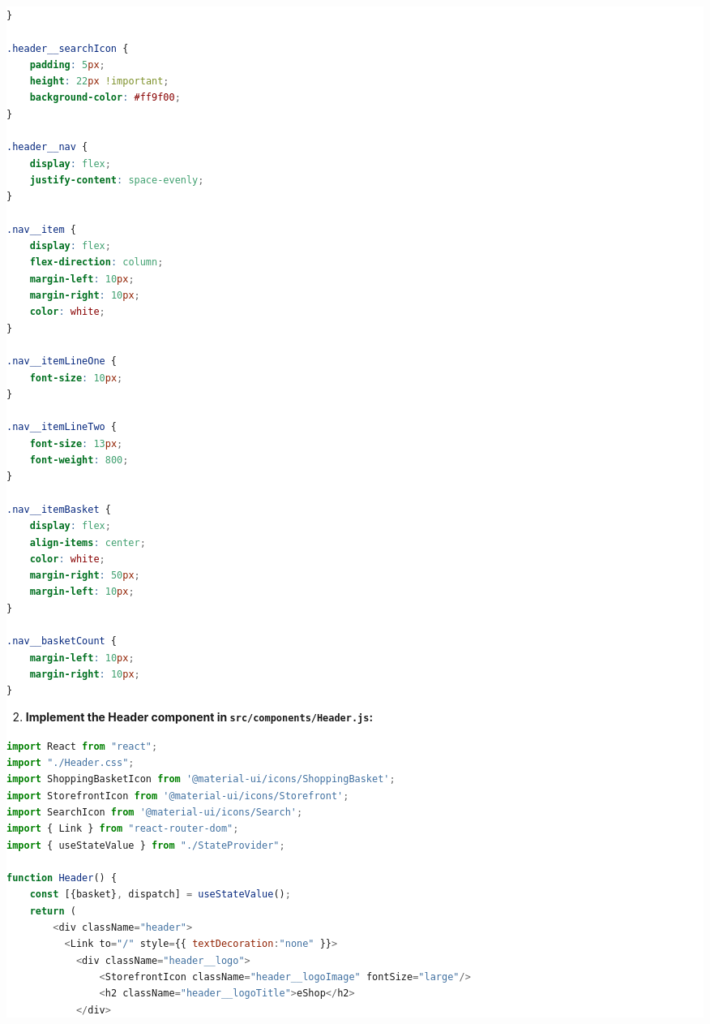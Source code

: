 ```css
}

.header__searchIcon {
    padding: 5px;
    height: 22px !important;
    background-color: #ff9f00;
}

.header__nav {
    display: flex;
    justify-content: space-evenly;
}

.nav__item {
    display: flex;
    flex-direction: column;
    margin-left: 10px;
    margin-right: 10px;  
    color: white;
}

.nav__itemLineOne {
    font-size: 10px;
}

.nav__itemLineTwo {
    font-size: 13px;
    font-weight: 800; 
}

.nav__itemBasket {
    display: flex;
    align-items: center;
    color: white;
    margin-right: 50px;
    margin-left: 10px;
}

.nav__basketCount {
    margin-left: 10px;
    margin-right: 10px;
}
```

2. **Implement the Header component in `src/components/Header.js`:**

```javascript
import React from "react";
import "./Header.css";
import ShoppingBasketIcon from '@material-ui/icons/ShoppingBasket';
import StorefrontIcon from '@material-ui/icons/Storefront';
import SearchIcon from '@material-ui/icons/Search';
import { Link } from "react-router-dom";
import { useStateValue } from "./StateProvider";

function Header() {
    const [{basket}, dispatch] = useStateValue();
    return (
        <div className="header">
          <Link to="/" style={{ textDecoration:"none" }}>
            <div className="header__logo">
                <StorefrontIcon className="header__logoImage" fontSize="large"/>
                <h2 className="header__logoTitle">eShop</h2>
            </div>
```